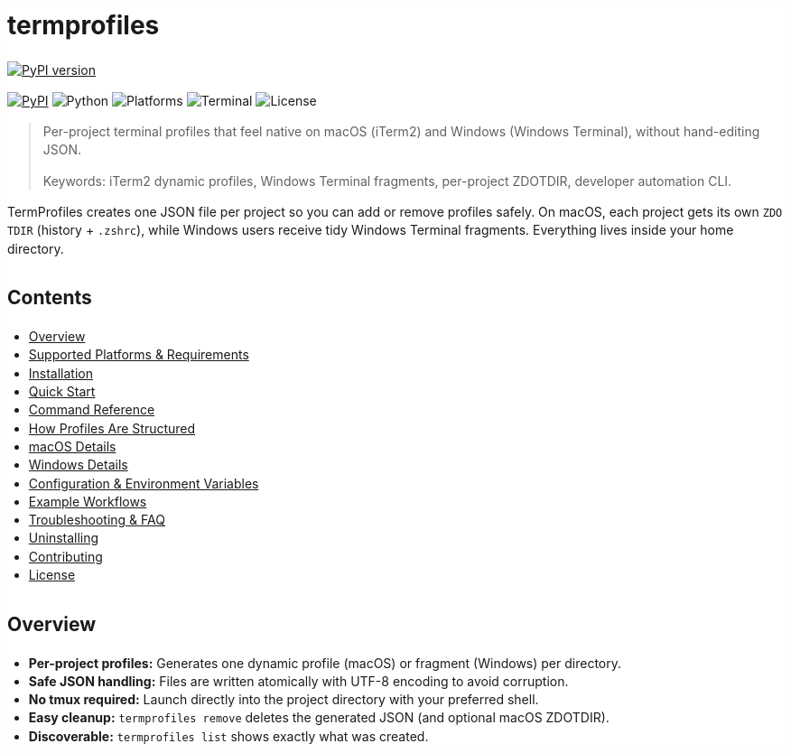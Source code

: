 # termprofiles
[![PyPI version](https://img.shields.io/pypi/v/termprofiles.svg)](https://pypi.org/project/termprofiles/)

[![PyPI](https://img.shields.io/pypi/v/termprofiles?label=PyPI)](https://pypi.org/project/termprofiles/)
![Python](https://img.shields.io/pypi/pyversions/termprofiles)
![Platforms](https://img.shields.io/badge/platform-macOS%20%7C%20Windows-blue)
![Terminal](https://img.shields.io/badge/for-iTerm2%20%7C%20Windows%20Terminal-8A2BE2)
![License](https://img.shields.io/badge/license-MIT-green)




> Per-project terminal profiles that feel native on macOS (iTerm2) and Windows (Windows Terminal), without hand-editing JSON.
>
> Keywords: iTerm2 dynamic profiles, Windows Terminal fragments, per-project ZDOTDIR, developer automation CLI.

TermProfiles creates one JSON file per project so you can add or remove profiles safely. On macOS, each project gets its own `ZDOTDIR` (history + `.zshrc`), while Windows users receive tidy Windows Terminal fragments. Everything lives inside your home directory.

## Contents

- [Overview](#overview)
- [Supported Platforms & Requirements](#supported-platforms--requirements)
- [Installation](#installation)
- [Quick Start](#quick-start)
- [Command Reference](#command-reference)
- [How Profiles Are Structured](#how-profiles-are-structured)
- [macOS Details](#macos-details)
- [Windows Details](#windows-details)
- [Configuration & Environment Variables](#configuration--environment-variables)
- [Example Workflows](#example-workflows)
- [Troubleshooting & FAQ](#troubleshooting--faq)
- [Uninstalling](#uninstalling)
- [Contributing](#contributing)
- [License](#license)

## Overview

- **Per-project profiles:** Generates one dynamic profile (macOS) or fragment (Windows) per directory.
- **Safe JSON handling:** Files are written atomically with UTF-8 encoding to avoid corruption.
- **No tmux required:** Launch directly into the project directory with your preferred shell.
- **Easy cleanup:** `termprofiles remove` deletes the generated JSON (and optional macOS ZDOTDIR).
- **Discoverable:** `termprofiles list` shows exactly what was created.
